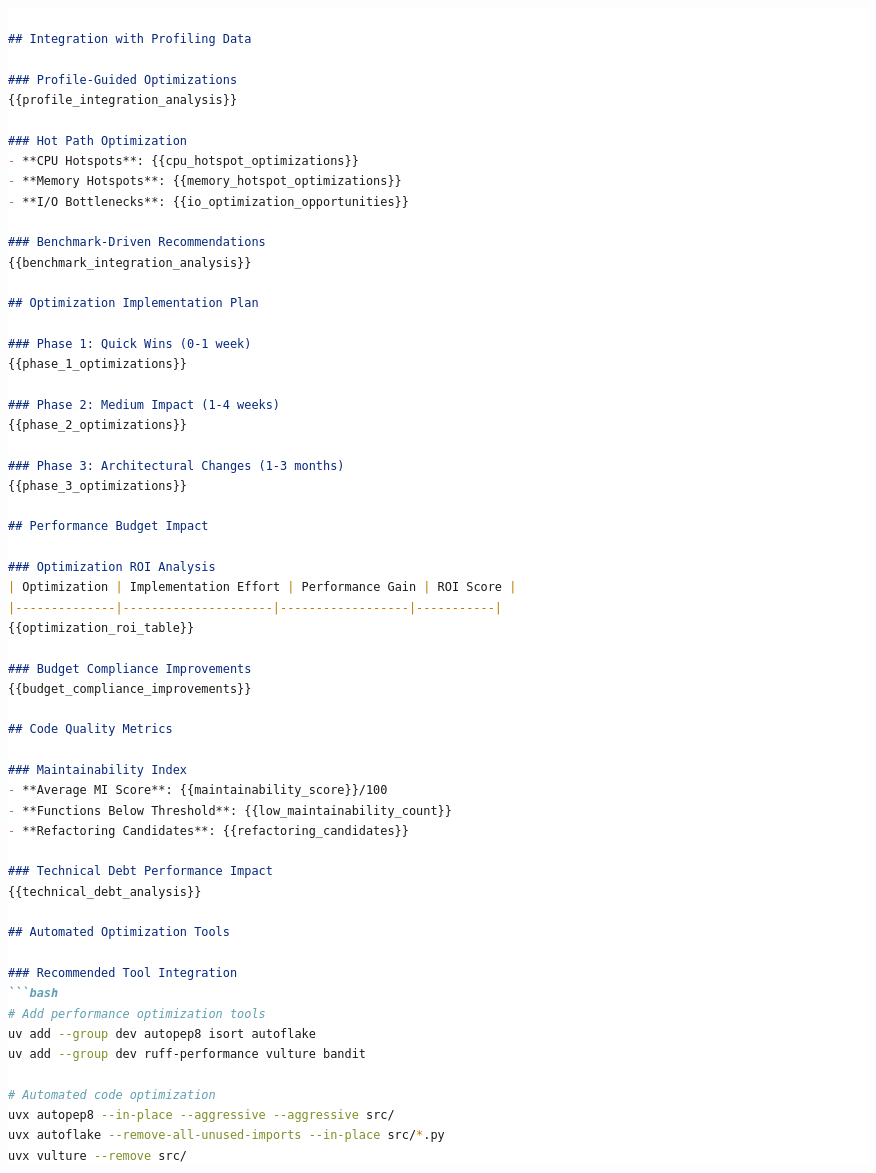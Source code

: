 ```markdown

## Integration with Profiling Data

### Profile-Guided Optimizations
{{profile_integration_analysis}}

### Hot Path Optimization
- **CPU Hotspots**: {{cpu_hotspot_optimizations}}
- **Memory Hotspots**: {{memory_hotspot_optimizations}}
- **I/O Bottlenecks**: {{io_optimization_opportunities}}

### Benchmark-Driven Recommendations
{{benchmark_integration_analysis}}

## Optimization Implementation Plan

### Phase 1: Quick Wins (0-1 week)
{{phase_1_optimizations}}

### Phase 2: Medium Impact (1-4 weeks)
{{phase_2_optimizations}}

### Phase 3: Architectural Changes (1-3 months)
{{phase_3_optimizations}}

## Performance Budget Impact

### Optimization ROI Analysis
| Optimization | Implementation Effort | Performance Gain | ROI Score |
|--------------|---------------------|------------------|-----------|
{{optimization_roi_table}}

### Budget Compliance Improvements
{{budget_compliance_improvements}}

## Code Quality Metrics

### Maintainability Index
- **Average MI Score**: {{maintainability_score}}/100
- **Functions Below Threshold**: {{low_maintainability_count}}
- **Refactoring Candidates**: {{refactoring_candidates}}

### Technical Debt Performance Impact
{{technical_debt_analysis}}

## Automated Optimization Tools

### Recommended Tool Integration
```bash
# Add performance optimization tools
uv add --group dev autopep8 isort autoflake
uv add --group dev ruff-performance vulture bandit

# Automated code optimization
uvx autopep8 --in-place --aggressive --aggressive src/
uvx autoflake --remove-all-unused-imports --in-place src/*.py
uvx vulture --remove src/
```
